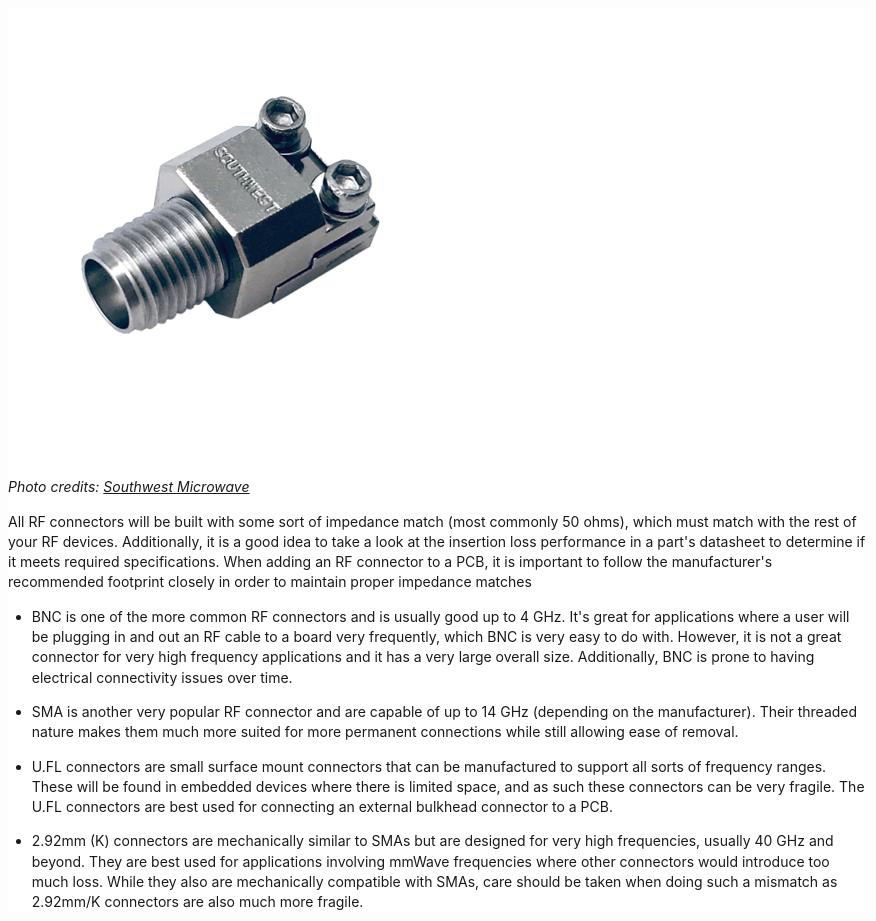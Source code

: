 ![Southwest Microwave Solderless 2.92 edge launch connector](/lectures/ComponentSelection/Solderless292Connector.png)

*Photo credits: [Southwest Microwave](https://mpd.southwestmicrowave.com/product/1092-01a-9-end-launch-2-92mm-k-40-ghz-jack-female-narrow-block/)*

All RF connectors will be built with some sort of impedance match (most commonly 50 ohms), which must match with the rest of your RF devices. Additionally, it is a good idea to take a look at the insertion loss performance in a part's datasheet to determine if it meets required specifications. When adding an RF connector to a PCB, it is important to follow the manufacturer's recommended footprint closely in order to maintain proper impedance matches

- BNC is one of the more common RF connectors and is usually good up to 4 GHz. It's great for applications where a user will be plugging in and out an RF cable to a board very frequently, which BNC is very easy to do with. However, it is not a great connector for very high frequency applications and it has a very large overall size. Additionally, BNC is prone to having electrical connectivity issues over time.

- SMA is another very popular RF connector and are capable of up to 14 GHz (depending on the manufacturer). Their threaded nature makes them much more suited for more permanent connections while still allowing ease of removal.

- U.FL connectors are small surface mount connectors that can be manufactured to support all sorts of frequency ranges. These will be found in embedded devices where there is limited space, and as such these connectors can be very fragile. The U.FL connectors are best used for connecting an external bulkhead connector to a PCB.

- 2.92mm (K) connectors are mechanically similar to SMAs but are designed for very high frequencies, usually 40 GHz and beyond. They are best used for applications involving mmWave frequencies where other connectors would introduce too much loss. While they also are mechanically compatible with SMAs, care should be taken when doing such a mismatch as 2.92mm/K connectors are also much more fragile.
